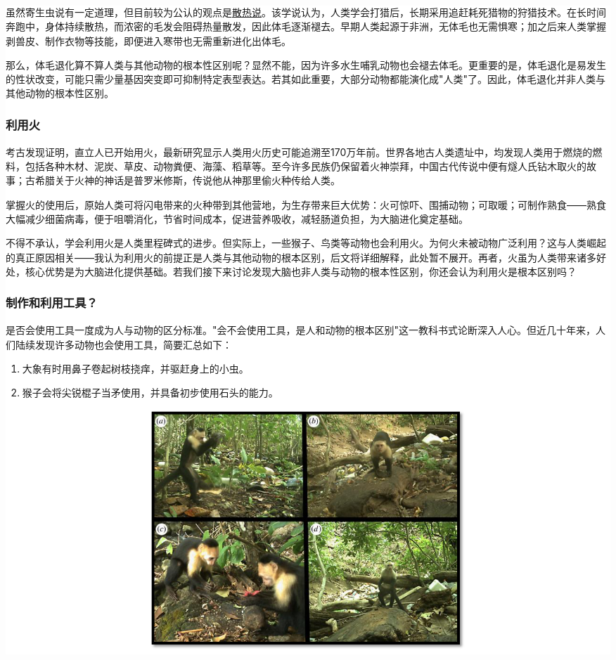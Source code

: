 虽然寄生虫说有一定道理，但目前较为公认的观点是[散热说]()。该学说认为，人类学会打猎后，长期采用追赶耗死猎物的狩猎技术。在长时间奔跑中，身体持续散热，而浓密的毛发会阻碍热量散发，因此体毛逐渐褪去。早期人类起源于非洲，无体毛也无需惧寒；加之后来人类掌握剥兽皮、制作衣物等技能，即便进入寒带也无需重新进化出体毛。

那么，体毛退化算不算人类与其他动物的根本性区别呢？显然不能，因为许多水生哺乳动物也会褪去体毛。更重要的是，体毛退化是易发生的性状改变，可能只需少量基因突变即可抑制特定表型表达。若其如此重要，大部分动物都能演化成"人类"了。因此，体毛退化并非人类与其他动物的根本性区别。

### 利用火

考古发现证明，直立人已开始用火，最新研究显示人类用火历史可能追溯至170万年前。世界各地古人类遗址中，均发现人类用于燃烧的燃料，包括各种木材、泥炭、草皮、动物粪便、海藻、稻草等。至今许多民族仍保留着火神崇拜，中国古代传说中便有燧人氏钻木取火的故事；古希腊关于火神的神话是普罗米修斯，传说他从神那里偷火种传给人类。

掌握火的使用后，原始人类可将闪电带来的火种带到其他营地，为生存带来巨大优势：火可惊吓、围捕动物；可取暖；可制作熟食——熟食大幅减少细菌病毒，便于咀嚼消化，节省时间成本，促进营养吸收，减轻肠道负担，为大脑进化奠定基础。

不得不承认，学会利用火是人类里程碑式的进步。但实际上，一些猴子、鸟类等动物也会利用火。为何火未被动物广泛利用？这与人类崛起的真正原因相关——我认为利用火的前提正是人类与其他动物的根本区别，后文将详细解释，此处暂不展开。再者，火虽为人类带来诸多好处，核心优势是为大脑进化提供基础。若我们接下来讨论发现大脑也非人类与动物的根本性区别，你还会认为利用火是根本区别吗？

### 制作和利用工具？

是否会使用工具一度成为人与动物的区分标准。"会不会使用工具，是人和动物的根本区别"这一教科书式论断深入人心。但近几十年来，人们陆续发现许多动物也会使用工具，简要汇总如下：

1. 大象有时用鼻子卷起树枝挠痒，并驱赶身上的小虫。

2. 猴子会将尖锐棍子当矛使用，并具备初步使用石头的能力。

<p align="center"><img width="450" alt="image" src="merged_images/673ca4326f1dad40.jpg" / />
</p>
